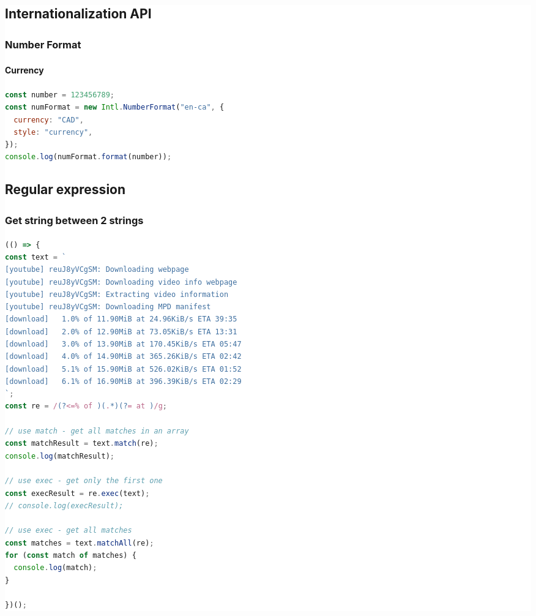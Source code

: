 
## Internationalization API
### Number Format
#### Currency
```js
const number = 123456789;
const numFormat = new Intl.NumberFormat("en-ca", {
  currency: "CAD",
  style: "currency",
});
console.log(numFormat.format(number));
```



## Regular expression
### Get string between 2 strings
```js
(() => {
const text = `
[youtube] reuJ8yVCgSM: Downloading webpage
[youtube] reuJ8yVCgSM: Downloading video info webpage
[youtube] reuJ8yVCgSM: Extracting video information
[youtube] reuJ8yVCgSM: Downloading MPD manifest
[download]   1.0% of 11.90MiB at 24.96KiB/s ETA 39:35
[download]   2.0% of 12.90MiB at 73.05KiB/s ETA 13:31
[download]   3.0% of 13.90MiB at 170.45KiB/s ETA 05:47
[download]   4.0% of 14.90MiB at 365.26KiB/s ETA 02:42
[download]   5.1% of 15.90MiB at 526.02KiB/s ETA 01:52
[download]   6.1% of 16.90MiB at 396.39KiB/s ETA 02:29
`;
const re = /(?<=% of )(.*)(?= at )/g;

// use match - get all matches in an array
const matchResult = text.match(re);
console.log(matchResult);

// use exec - get only the first one
const execResult = re.exec(text);
// console.log(execResult);

// use exec - get all matches
const matches = text.matchAll(re);
for (const match of matches) {
  console.log(match);
}

})();
```
